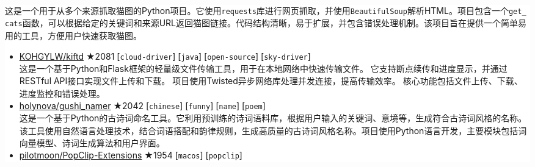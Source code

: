   这是一个用于从多个来源抓取猫图的Python项目。它使用`requests`库进行网页抓取，并使用`BeautifulSoup`解析HTML。项目包含一个`get_cats`函数，可以根据给定的关键词和来源URL返回猫图链接。代码结构清晰，易于扩展，并包含错误处理机制。该项目旨在提供一个简单易用的工具，方便用户快速获取猫图。
- [KOHGYLW/kiftd](https://github.com/KOHGYLW/kiftd) ★2081 [`cloud-driver`] [`java`] [`open-source`] [`sky-driver`]  
  这是一个基于Python和Flask框架的轻量级文件传输工具，用于在本地网络中快速传输文件。  它支持断点续传和进度显示，并通过RESTful API接口实现文件上传和下载。  项目使用Twisted异步网络库处理并发连接，提高传输效率。  核心功能包括文件上传、下载、进度监控和错误处理。
- [holynova/gushi_namer](https://github.com/holynova/gushi_namer) ★2042 [`chinese`] [`funny`] [`name`] [`poem`]  
  这是一个基于Python的古诗词命名工具。它利用预训练的诗词语料库，根据用户输入的关键词、意境等，生成符合古诗词风格的名称。该工具使用自然语言处理技术，结合词语搭配和韵律规则，生成高质量的古诗词风格名称。项目使用Python语言开发，主要模块包括词向量模型、诗词生成算法和用户界面。
- [pilotmoon/PopClip-Extensions](https://github.com/pilotmoon/PopClip-Extensions) ★1954 [`macos`] [`popclip`]  

